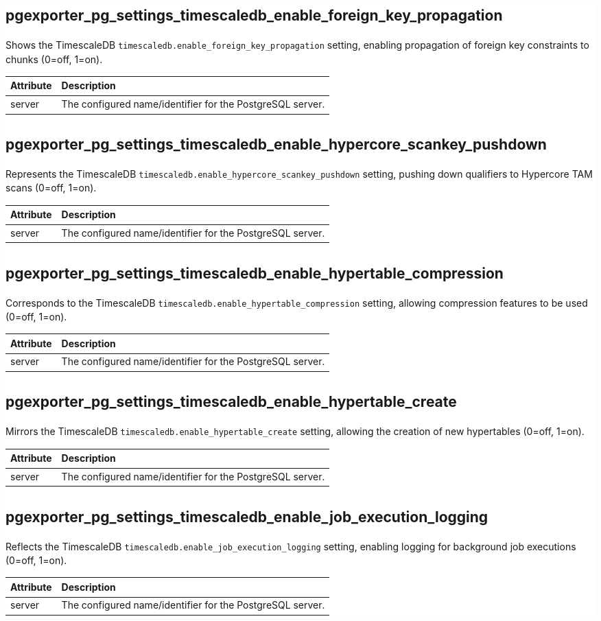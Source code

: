 ## pgexporter_pg_settings_timescaledb_enable_foreign_key_propagation

Shows the TimescaleDB `timescaledb.enable_foreign_key_propagation` setting, enabling propagation of foreign key constraints to chunks (0=off, 1=on).

| Attribute | Description |
| :-------- | :---------- |
| server | The configured name/identifier for the PostgreSQL server. |

## pgexporter_pg_settings_timescaledb_enable_hypercore_scankey_pushdown

Represents the TimescaleDB `timescaledb.enable_hypercore_scankey_pushdown` setting, pushing down qualifiers to Hypercore TAM scans (0=off, 1=on).

| Attribute | Description |
| :-------- | :---------- |
| server | The configured name/identifier for the PostgreSQL server. |

## pgexporter_pg_settings_timescaledb_enable_hypertable_compression

Corresponds to the TimescaleDB `timescaledb.enable_hypertable_compression` setting, allowing compression features to be used (0=off, 1=on).

| Attribute | Description |
| :-------- | :---------- |
| server | The configured name/identifier for the PostgreSQL server. |

## pgexporter_pg_settings_timescaledb_enable_hypertable_create

Mirrors the TimescaleDB `timescaledb.enable_hypertable_create` setting, allowing the creation of new hypertables (0=off, 1=on).

| Attribute | Description |
| :-------- | :---------- |
| server | The configured name/identifier for the PostgreSQL server. |

## pgexporter_pg_settings_timescaledb_enable_job_execution_logging

Reflects the TimescaleDB `timescaledb.enable_job_execution_logging` setting, enabling logging for background job executions (0=off, 1=on).

| Attribute | Description |
| :-------- | :---------- |
| server | The configured name/identifier for the PostgreSQL server. |
